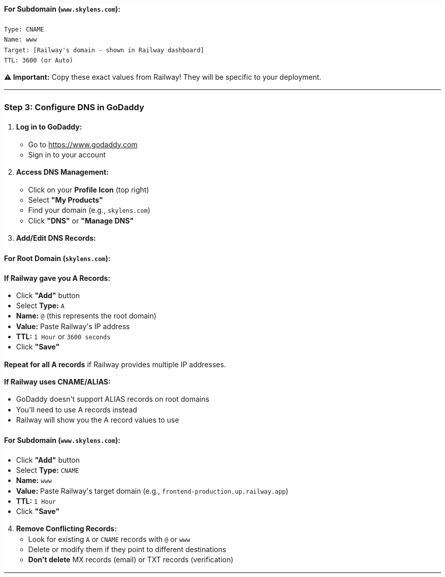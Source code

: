 #### **For Subdomain (`www.skylens.com`):**

```
Type: CNAME
Name: www
Target: [Railway's domain - shown in Railway dashboard]
TTL: 3600 (or Auto)
```

**⚠️ Important:** Copy these exact values from Railway! They will be specific to your deployment.

---

### **Step 3: Configure DNS in GoDaddy**

1. **Log in to GoDaddy:**
   - Go to https://www.godaddy.com
   - Sign in to your account

2. **Access DNS Management:**
   - Click on your **Profile Icon** (top right)
   - Select **"My Products"**
   - Find your domain (e.g., `skylens.com`)
   - Click **"DNS"** or **"Manage DNS"**

3. **Add/Edit DNS Records:**

#### **For Root Domain (`skylens.com`):**

**If Railway gave you A Records:**
- Click **"Add"** button
- Select **Type:** `A`
- **Name:** `@` (this represents the root domain)
- **Value:** Paste Railway's IP address
- **TTL:** `1 Hour` or `3600 seconds`
- Click **"Save"**

**Repeat for all A records** if Railway provides multiple IP addresses.

**If Railway uses CNAME/ALIAS:**
- GoDaddy doesn't support ALIAS records on root domains
- You'll need to use A records instead
- Railway will show you the A record values to use

#### **For Subdomain (`www.skylens.com`):**

- Click **"Add"** button
- Select **Type:** `CNAME`
- **Name:** `www`
- **Value:** Paste Railway's target domain (e.g., `frontend-production.up.railway.app`)
- **TTL:** `1 Hour`
- Click **"Save"**

4. **Remove Conflicting Records:**
   - Look for existing `A` or `CNAME` records with `@` or `www`
   - Delete or modify them if they point to different destinations
   - **Don't delete** MX records (email) or TXT records (verification)

---